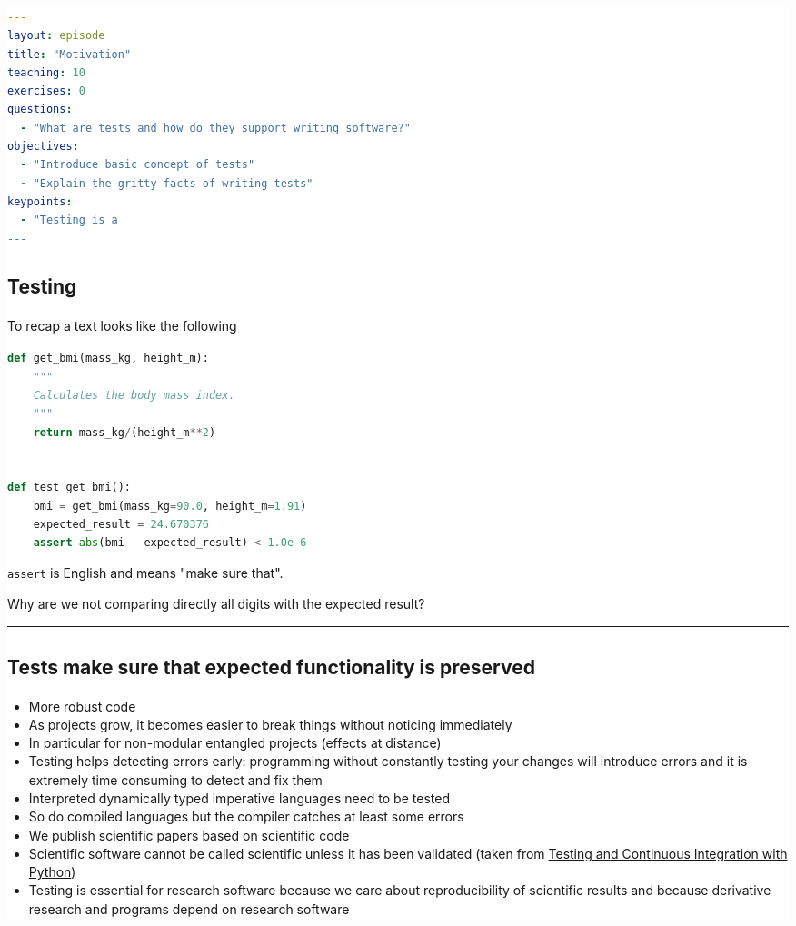 ```yaml
---
layout: episode
title: "Motivation"
teaching: 10
exercises: 0
questions:
  - "What are tests and how do they support writing software?"
objectives:
  - "Introduce basic concept of tests"
  - "Explain the gritty facts of writing tests"
keypoints:
  - "Testing is a
---
```



## Testing

To recap a text looks like the following

```python
def get_bmi(mass_kg, height_m):
    """
    Calculates the body mass index.
    """
    return mass_kg/(height_m**2)


def test_get_bmi():
    bmi = get_bmi(mass_kg=90.0, height_m=1.91)
    expected_result = 24.670376
    assert abs(bmi - expected_result) < 1.0e-6
```

`assert` is English and means "make sure that".

Why are we not comparing directly all digits with the expected result?

---


## Tests make sure that expected functionality is preserved

- More robust code
- As projects grow, it becomes easier to break things without noticing immediately
- In particular for non-modular entangled projects (effects at distance)
- Testing helps detecting errors early:
  programming without constantly testing your changes will introduce errors
  and it is extremely time consuming to detect and fix them
- Interpreted dynamically typed imperative languages need to be tested
- So do compiled languages but the compiler catches at least some errors
- We publish scientific papers based on scientific code
- Scientific software cannot be called scientific unless it has been validated
  (taken from [Testing and Continuous Integration with Python](http://katyhuff.github.io/python-testing/))
- Testing is essential for research software because we care about
  reproducibility of scientific results and because derivative research and
  programs depend on research software
